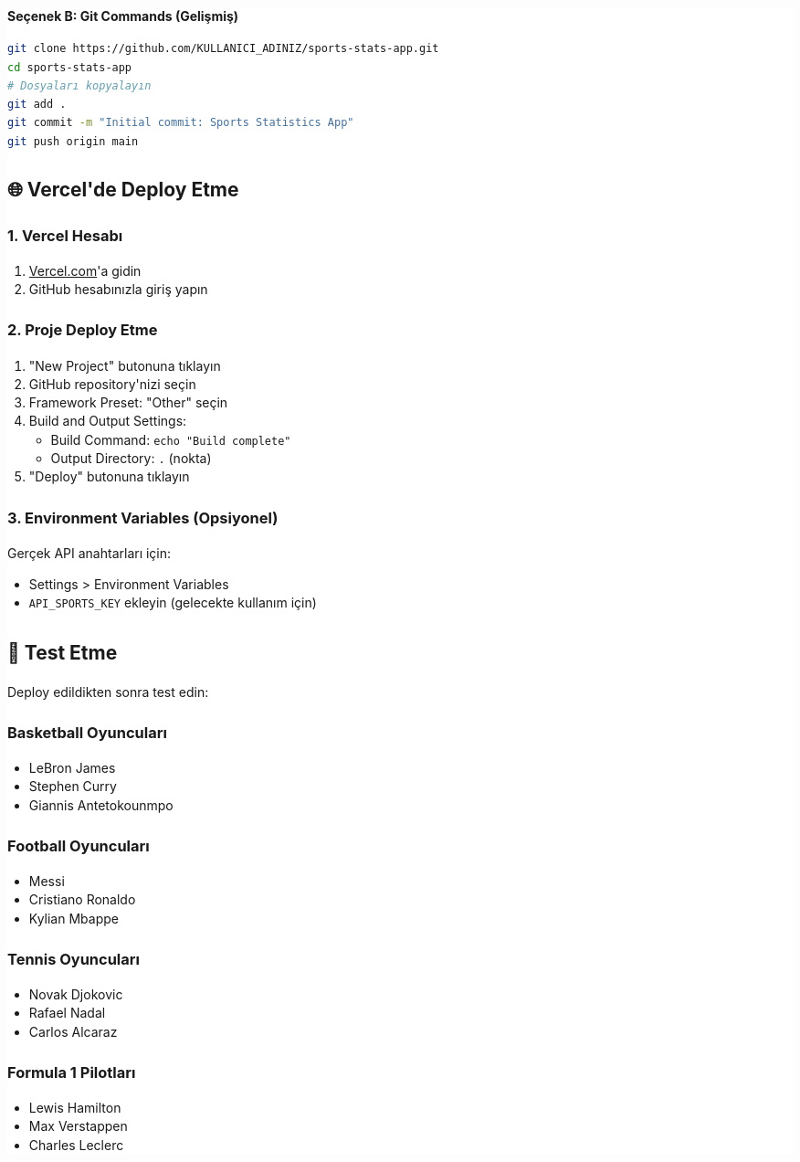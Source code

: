 **Seçenek B: Git Commands (Gelişmiş)**
```bash
git clone https://github.com/KULLANICI_ADINIZ/sports-stats-app.git
cd sports-stats-app
# Dosyaları kopyalayın
git add .
git commit -m "Initial commit: Sports Statistics App"
git push origin main
```

## 🌐 Vercel'de Deploy Etme

### 1. Vercel Hesabı
1. [Vercel.com](https://vercel.com)'a gidin
2. GitHub hesabınızla giriş yapın

### 2. Proje Deploy Etme
1. "New Project" butonuna tıklayın
2. GitHub repository'nizi seçin
3. Framework Preset: "Other" seçin
4. Build and Output Settings:
   - Build Command: `echo "Build complete"`
   - Output Directory: `.` (nokta)
5. "Deploy" butonuna tıklayın

### 3. Environment Variables (Opsiyonel)
Gerçek API anahtarları için:
- Settings > Environment Variables
- `API_SPORTS_KEY` ekleyin (gelecekte kullanım için)

## 🧪 Test Etme

Deploy edildikten sonra test edin:

### Basketball Oyuncuları
- LeBron James
- Stephen Curry
- Giannis Antetokounmpo

### Football Oyuncuları
- Messi
- Cristiano Ronaldo
- Kylian Mbappe

### Tennis Oyuncuları
- Novak Djokovic
- Rafael Nadal
- Carlos Alcaraz

### Formula 1 Pilotları
- Lewis Hamilton
- Max Verstappen
- Charles Leclerc
